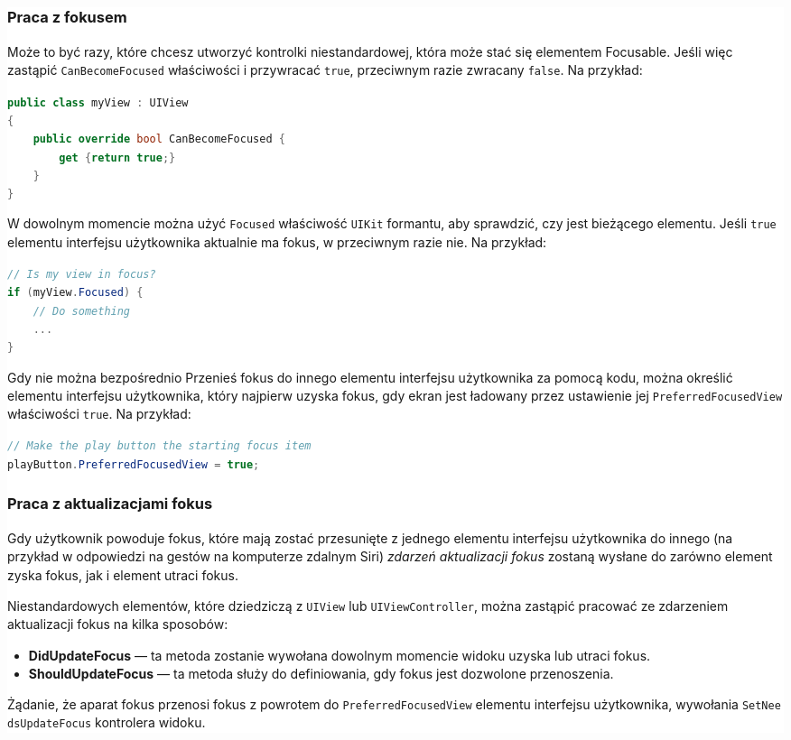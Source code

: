 <a name="Working-with-Focus" />

### <a name="working-with-focus"></a>Praca z fokusem

Może to być razy, które chcesz utworzyć kontrolki niestandardowej, która może stać się elementem Focusable. Jeśli więc zastąpić `CanBecomeFocused` właściwości i przywracać `true`, przeciwnym razie zwracany `false`. Na przykład:

```csharp
public class myView : UIView
{
    public override bool CanBecomeFocused {
        get {return true;}
    }
}
```

W dowolnym momencie można użyć `Focused` właściwość `UIKit` formantu, aby sprawdzić, czy jest bieżącego elementu. Jeśli `true` elementu interfejsu użytkownika aktualnie ma fokus, w przeciwnym razie nie. Na przykład:

```csharp
// Is my view in focus?
if (myView.Focused) {
    // Do something
    ...
}
```

Gdy nie można bezpośrednio Przenieś fokus do innego elementu interfejsu użytkownika za pomocą kodu, można określić elementu interfejsu użytkownika, który najpierw uzyska fokus, gdy ekran jest ładowany przez ustawienie jej `PreferredFocusedView` właściwości `true`. Na przykład:

```csharp
// Make the play button the starting focus item
playButton.PreferredFocusedView = true;
```

<a name="Working-with-Focus-Updates" />

### <a name="working-with-focus-updates"></a>Praca z aktualizacjami fokus 

Gdy użytkownik powoduje fokus, które mają zostać przesunięte z jednego elementu interfejsu użytkownika do innego (na przykład w odpowiedzi na gestów na komputerze zdalnym Siri) _zdarzeń aktualizacji fokus_ zostaną wysłane do zarówno element zyska fokus, jak i element utraci fokus.

Niestandardowych elementów, które dziedziczą z `UIView` lub `UIViewController`, można zastąpić pracować ze zdarzeniem aktualizacji fokus na kilka sposobów:

- **DidUpdateFocus** — ta metoda zostanie wywołana dowolnym momencie widoku uzyska lub utraci fokus.
- **ShouldUpdateFocus** — ta metoda służy do definiowania, gdy fokus jest dozwolone przenoszenia.

Żądanie, że aparat fokus przenosi fokus z powrotem do `PreferredFocusedView` elementu interfejsu użytkownika, wywołania `SetNeedsUpdateFocus` kontrolera widoku.
